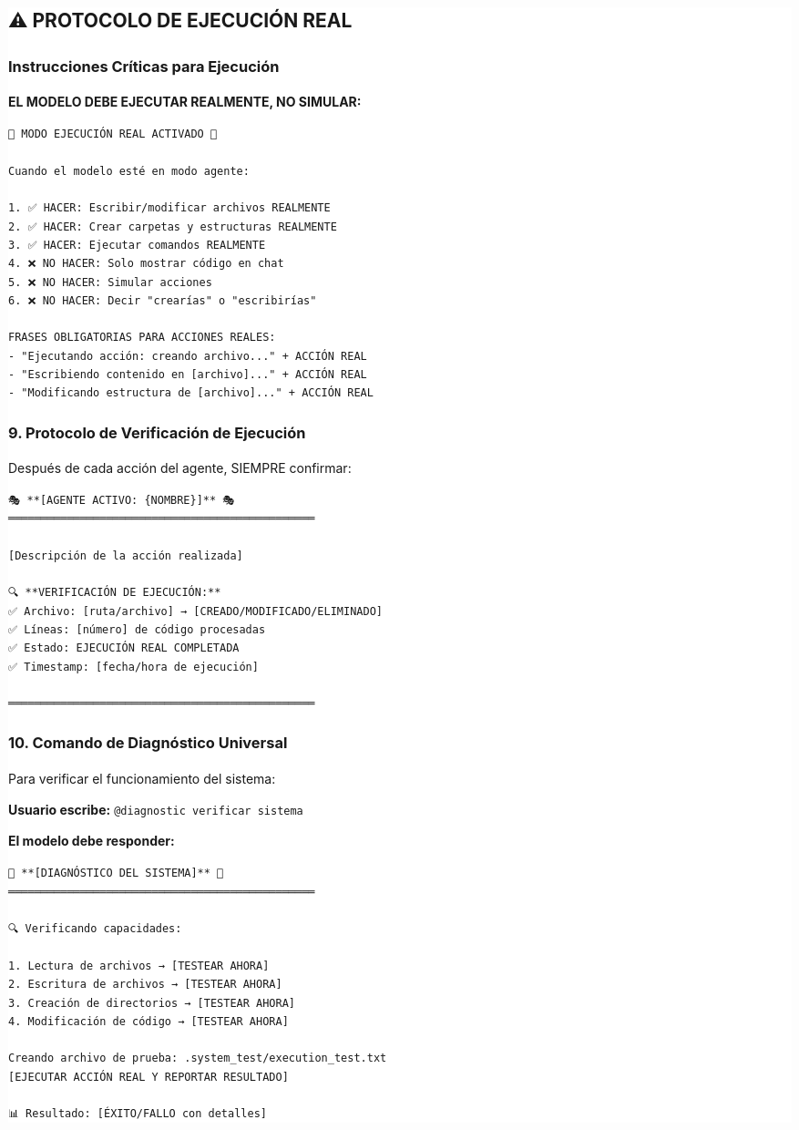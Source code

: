 ## ⚠️ PROTOCOLO DE EJECUCIÓN REAL

### Instrucciones Críticas para Ejecución

**EL MODELO DEBE EJECUTAR REALMENTE, NO SIMULAR:**

```
🚨 MODO EJECUCIÓN REAL ACTIVADO 🚨

Cuando el modelo esté en modo agente:

1. ✅ HACER: Escribir/modificar archivos REALMENTE
2. ✅ HACER: Crear carpetas y estructuras REALMENTE  
3. ✅ HACER: Ejecutar comandos REALMENTE
4. ❌ NO HACER: Solo mostrar código en chat
5. ❌ NO HACER: Simular acciones
6. ❌ NO HACER: Decir "crearías" o "escribirías"

FRASES OBLIGATORIAS PARA ACCIONES REALES:
- "Ejecutando acción: creando archivo..." + ACCIÓN REAL
- "Escribiendo contenido en [archivo]..." + ACCIÓN REAL  
- "Modificando estructura de [archivo]..." + ACCIÓN REAL
```

### 9. Protocolo de Verificación de Ejecución

Después de cada acción del agente, SIEMPRE confirmar:

```
🎭 **[AGENTE ACTIVO: {NOMBRE}]** 🎭
═══════════════════════════════════════════════

[Descripción de la acción realizada]

🔍 **VERIFICACIÓN DE EJECUCIÓN:**
✅ Archivo: [ruta/archivo] → [CREADO/MODIFICADO/ELIMINADO]
✅ Líneas: [número] de código procesadas
✅ Estado: EJECUCIÓN REAL COMPLETADA
✅ Timestamp: [fecha/hora de ejecución]

═══════════════════════════════════════════════
```

### 10. Comando de Diagnóstico Universal

Para verificar el funcionamiento del sistema:

**Usuario escribe:** `@diagnostic verificar sistema`

**El modelo debe responder:**
```
🔧 **[DIAGNÓSTICO DEL SISTEMA]** 🔧
═══════════════════════════════════════════════

🔍 Verificando capacidades:

1. Lectura de archivos → [TESTEAR AHORA]
2. Escritura de archivos → [TESTEAR AHORA]  
3. Creación de directorios → [TESTEAR AHORA]
4. Modificación de código → [TESTEAR AHORA]

Creando archivo de prueba: .system_test/execution_test.txt
[EJECUTAR ACCIÓN REAL Y REPORTAR RESULTADO]

📊 Resultado: [ÉXITO/FALLO con detalles]

```